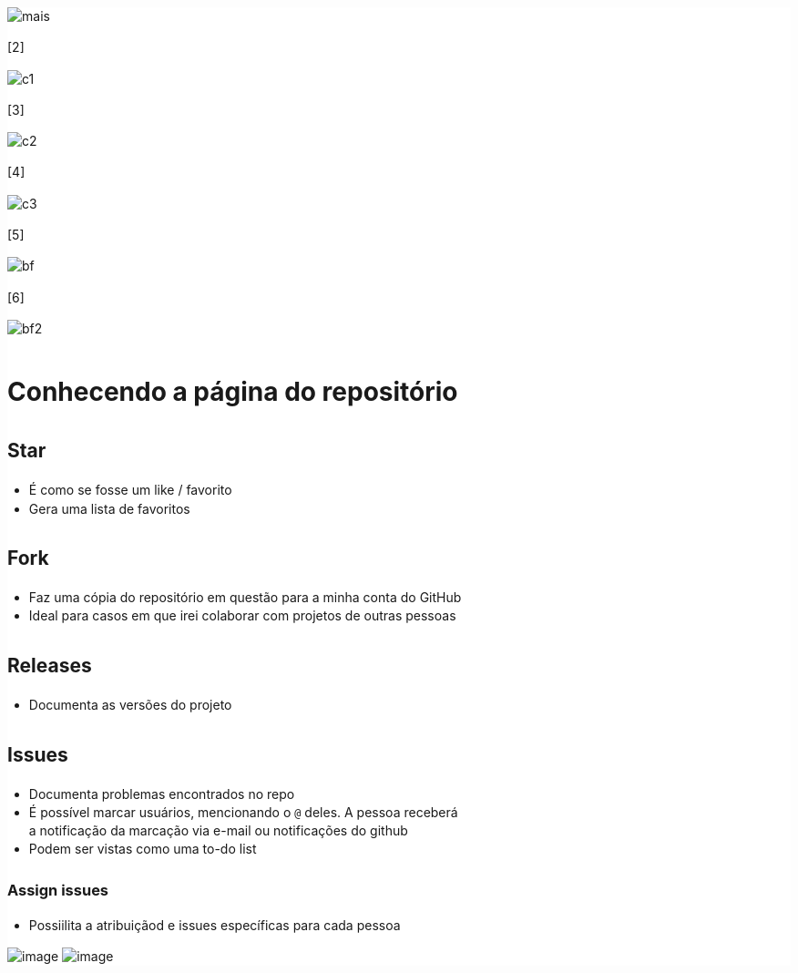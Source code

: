 ![mais](https://user-images.githubusercontent.com/29297788/44501603-505cce80-a664-11e8-84df-6eba0bc93d5d.jpg)

[2]

![c1](https://user-images.githubusercontent.com/29297788/44501680-a598e000-a664-11e8-85a2-db12f8cbb691.png)

[3]

![c2](https://user-images.githubusercontent.com/29297788/44501733-d2e58e00-a664-11e8-9f98-a6a0c809f92b.png)

[4]

![c3](https://user-images.githubusercontent.com/29297788/44501801-28ba3600-a665-11e8-9c32-2209dc4c3c80.png)

[5]

![bf](https://user-images.githubusercontent.com/29297788/44501938-a3835100-a665-11e8-87ab-58b7628e8972.png)

[6]

![bf2](https://user-images.githubusercontent.com/29297788/44502004-ed6c3700-a665-11e8-9fc6-d86eda35521e.png)

# Conhecendo a página do repositório 

## Star
- É como se fosse um like / favorito 
- Gera uma lista de favoritos 

## Fork
- Faz uma cópia do repositório em questão para a minha conta do GitHub 
- Ideal para casos em que irei colaborar com projetos de outras pessoas 

## Releases 
- Documenta as versões do projeto 

## Issues 
- Documenta problemas encontrados no repo 
- É possível marcar usuários, mencionando o `@` deles. A pessoa receberá  
a notificação da marcação via e-mail ou notificações do github 
- Podem ser vistas como uma to-do list 

### Assign issues
- Possiilita a atribuiçãod e issues específicas para cada pessoa 

![image](https://user-images.githubusercontent.com/29297788/44560709-6b444700-a727-11e8-8127-dc494a2b5790.png)
![image](https://user-images.githubusercontent.com/29297788/44560694-5667b380-a727-11e8-9c97-f3f518796df7.png)

